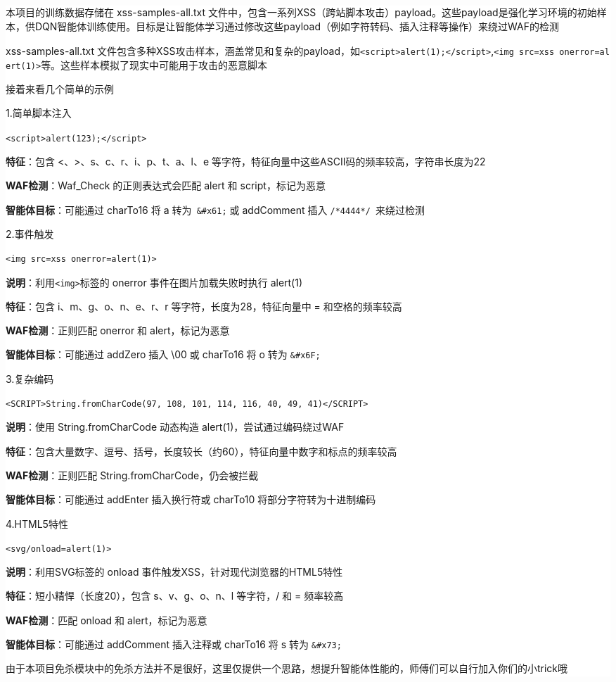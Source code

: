 本项目的训练数据存储在 xss-samples-all.txt 文件中，包含一系列XSS（跨站脚本攻击）payload。这些payload是强化学习环境的初始样本，供DQN智能体训练使用。目标是让智能体学习通过修改这些payload（例如字符转码、插入注释等操作）来绕过WAF的检测



xss-samples-all.txt 文件包含多种XSS攻击样本，涵盖常见和复杂的payload，如```<script>alert(1);</script>```,```<img src=xss onerror=alert(1)>```等。这些样本模拟了现实中可能用于攻击的恶意脚本

接着来看几个简单的示例

1.简单脚本注入

```<script>alert(123);</script>```

**特征**：包含 <、>、s、c、r、i、p、t、a、l、e 等字符，特征向量中这些ASCII码的频率较高，字符串长度为22

**WAF检测**：Waf_Check 的正则表达式会匹配 alert 和 script，标记为恶意

**智能体目标**：可能通过 charTo16 将 a 转为``` &#x61;``` 或 addComment 插入 ```/*4444*/ ```来绕过检测



2.事件触发

```<img src=xss onerror=alert(1)>```

**说明**：利用``` <img> ```标签的 onerror 事件在图片加载失败时执行 alert(1)

**特征**：包含 i、m、g、o、n、e、r、r 等字符，长度为28，特征向量中 = 和空格的频率较高

**WAF检测**：正则匹配 onerror 和 alert，标记为恶意

**智能体目标**：可能通过 addZero 插入 \00 或 charTo16 将 o 转为 ```&#x6F;```



3.复杂编码

```<SCRIPT>String.fromCharCode(97, 108, 101, 114, 116, 40, 49, 41)</SCRIPT>```

**说明**：使用 String.fromCharCode 动态构造 alert(1)，尝试通过编码绕过WAF

**特征**：包含大量数字、逗号、括号，长度较长（约60），特征向量中数字和标点的频率较高

**WAF检测**：正则匹配 String.fromCharCode，仍会被拦截

**智能体目标**：可能通过 addEnter 插入换行符或 charTo10 将部分字符转为十进制编码



4.HTML5特性

```<svg/onload=alert(1)>```

**说明**：利用SVG标签的 onload 事件触发XSS，针对现代浏览器的HTML5特性

**特征**：短小精悍（长度20），包含 s、v、g、o、n、l 等字符，/ 和 = 频率较高

**WAF检测**：匹配 onload 和 alert，标记为恶意

**智能体目标**：可能通过 addComment 插入注释或 charTo16 将 s 转为 ```&#x73;```



由于本项目免杀模块中的免杀方法并不是很好，这里仅提供一个思路，想提升智能体性能的，师傅们可以自行加入你们的小trick哦


```